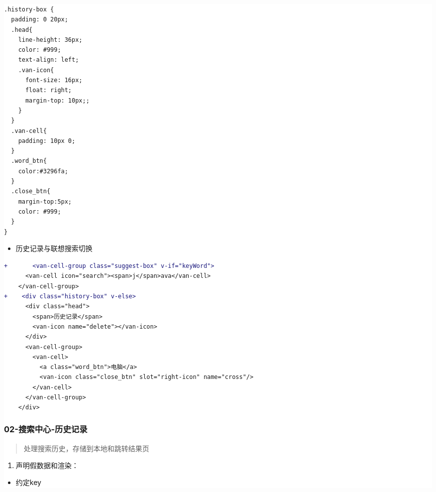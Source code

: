 ```less
.history-box {
  padding: 0 20px;
  .head{
    line-height: 36px;
    color: #999;
    text-align: left;
    .van-icon{
      font-size: 16px;
      float: right;
      margin-top: 10px;;
    }
  }
  .van-cell{
    padding: 10px 0;
  }
  .word_btn{
    color:#3296fa;
  }
  .close_btn{
    margin-top:5px;
    color: #999;
  }
}
```

* 历史记录与联想搜索切换

```diff
+		<van-cell-group class="suggest-box" v-if="keyWord">
      <van-cell icon="search"><span>j</span>ava</van-cell>
    </van-cell-group>
+    <div class="history-box" v-else>
      <div class="head">
        <span>历史记录</span>
        <van-icon name="delete"></van-icon>
      </div>
      <van-cell-group>
        <van-cell>
          <a class="word_btn">电脑</a>
          <van-icon class="close_btn" slot="right-icon" name="cross"/>
        </van-cell>
      </van-cell-group>
    </div>
```

### 02-搜索中心-历史记录

> 处理搜索历史，存储到本地和跳转结果页

1. 声明假数据和渲染：

- 约定key
